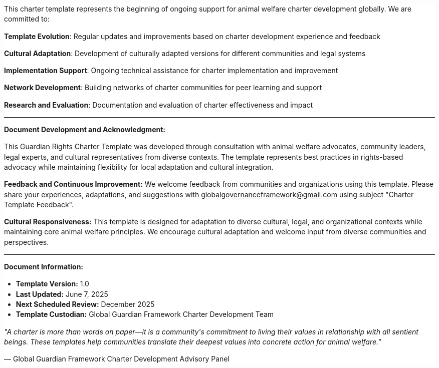 This charter template represents the beginning of ongoing support for animal welfare charter development globally. We are committed to:

**Template Evolution**: Regular updates and improvements based on charter development experience and feedback

**Cultural Adaptation**: Development of culturally adapted versions for different communities and legal systems

**Implementation Support**: Ongoing technical assistance for charter implementation and improvement

**Network Development**: Building networks of charter communities for peer learning and support

**Research and Evaluation**: Documentation and evaluation of charter effectiveness and impact

---

**Document Development and Acknowledgment:**

This Guardian Rights Charter Template was developed through consultation with animal welfare advocates, community leaders, legal experts, and cultural representatives from diverse contexts. The template represents best practices in rights-based advocacy while maintaining flexibility for local adaptation and cultural integration.

**Feedback and Continuous Improvement:**
We welcome feedback from communities and organizations using this template. Please share your experiences, adaptations, and suggestions with globalgovernanceframework@gmail.com using subject "Charter Template Feedback".

**Cultural Responsiveness:**
This template is designed for adaptation to diverse cultural, legal, and organizational contexts while maintaining core animal welfare principles. We encourage cultural adaptation and welcome input from diverse communities and perspectives.

---

**Document Information:**
- **Template Version:** 1.0
- **Last Updated:** June 7, 2025
- **Next Scheduled Review:** December 2025
- **Template Custodian:** Global Guardian Framework Charter Development Team

*"A charter is more than words on paper—it is a community's commitment to living their values in relationship with all sentient beings. These templates help communities translate their deepest values into concrete action for animal welfare."*

— Global Guardian Framework Charter Development Advisory Panel